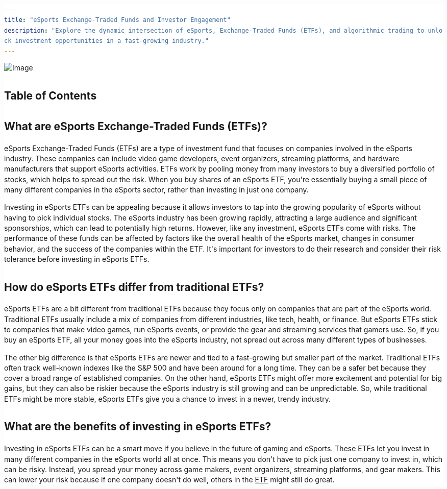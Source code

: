 ```yaml
---
title: "eSports Exchange-Traded Funds and Investor Engagement"
description: "Explore the dynamic intersection of eSports, Exchange-Traded Funds (ETFs), and algorithmic trading to unlock investment opportunities in a fast-growing industry."
---
```



![Image](images/1.png)

## Table of Contents

## What are eSports Exchange-Traded Funds (ETFs)?

eSports Exchange-Traded Funds (ETFs) are a type of investment fund that focuses on companies involved in the eSports industry. These companies can include video game developers, event organizers, streaming platforms, and hardware manufacturers that support eSports activities. ETFs work by pooling money from many investors to buy a diversified portfolio of stocks, which helps to spread out the risk. When you buy shares of an eSports ETF, you're essentially buying a small piece of many different companies in the eSports sector, rather than investing in just one company.

Investing in eSports ETFs can be appealing because it allows investors to tap into the growing popularity of eSports without having to pick individual stocks. The eSports industry has been growing rapidly, attracting a large audience and significant sponsorships, which can lead to potentially high returns. However, like any investment, eSports ETFs come with risks. The performance of these funds can be affected by factors like the overall health of the eSports market, changes in consumer behavior, and the success of the companies within the ETF. It's important for investors to do their research and consider their risk tolerance before investing in eSports ETFs.

## How do eSports ETFs differ from traditional ETFs?

eSports ETFs are a bit different from traditional ETFs because they focus only on companies that are part of the eSports world. Traditional ETFs usually include a mix of companies from different industries, like tech, health, or finance. But eSports ETFs stick to companies that make video games, run eSports events, or provide the gear and streaming services that gamers use. So, if you buy an eSports ETF, all your money goes into the eSports industry, not spread out across many different types of businesses.

The other big difference is that eSports ETFs are newer and tied to a fast-growing but smaller part of the market. Traditional ETFs often track well-known indexes like the S&P 500 and have been around for a long time. They can be a safer bet because they cover a broad range of established companies. On the other hand, eSports ETFs might offer more excitement and potential for big gains, but they can also be riskier because the eSports industry is still growing and can be unpredictable. So, while traditional ETFs might be more stable, eSports ETFs give you a chance to invest in a newer, trendy industry.

## What are the benefits of investing in eSports ETFs?

Investing in eSports ETFs can be a smart move if you believe in the future of gaming and eSports. These ETFs let you invest in many different companies in the eSports world all at once. This means you don't have to pick just one company to invest in, which can be risky. Instead, you spread your money across game makers, event organizers, streaming platforms, and gear makers. This can lower your risk because if one company doesn't do well, others in the [ETF](/wiki/etf-trading-strategies) might still do great.
